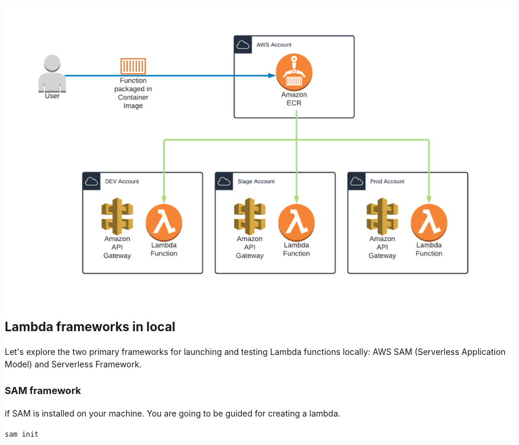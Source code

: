 ![Lambda basic lambda](images/lambda_container_.png)

## Lambda frameworks in local

Let's explore the two primary frameworks for launching and testing Lambda functions locally: AWS SAM (Serverless Application Model) and Serverless Framework.

### SAM framework
if SAM is installed on your machine.
You are going to be guided for creating a lambda.

```bash
sam init
``` 
